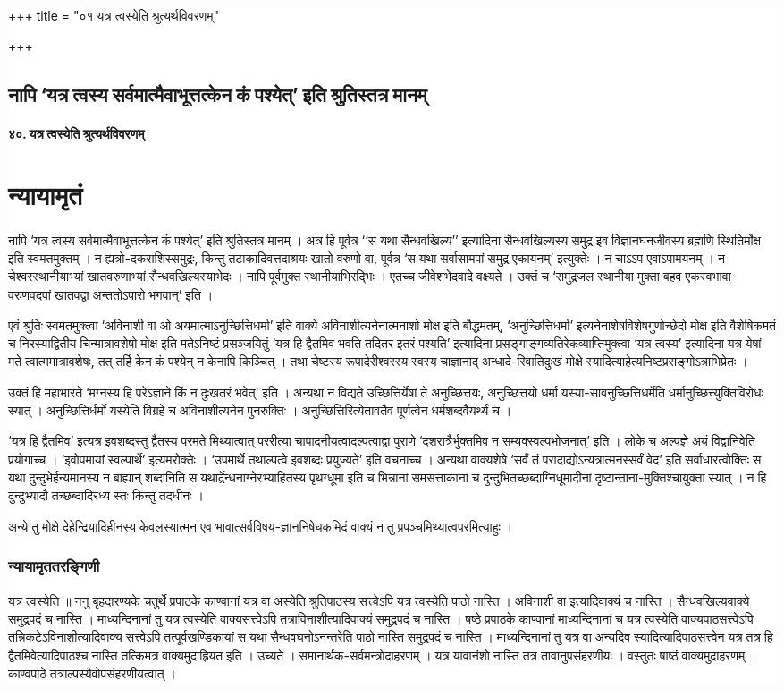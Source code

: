 +++
title = "०१ यत्र त्वस्येति श्रुत्यर्थविवरणम्"

+++


## नापि ‘यत्र त्वस्य सर्वमात्मैवाभूत्तत्केन कं पश्येत्’ इति श्रुतिस्तत्र मानम्

**४०. यत्र त्वस्येति श्रुत्यर्थविवरणम्**

# **न्यायामृतं**

नापि ‘यत्र त्वस्य सर्वमात्मैवाभूत्तत्केन कं पश्येत्’ इति श्रुतिस्तत्र मानम् । अत्र हि पूर्वत्र ‘‘स यथा सैन्धवखिल्य’’ इत्यादिना सैन्धवखिल्यस्य समुद्र इव विज्ञानघनजीवस्य ब्रह्मणि स्थितिर्मोक्ष इति स्वमतमुक्तम् । न ह्यत्रो-दकराशिस्समुद्रः, किन्तु तटाकादिवत्तदाश्रयः खातो वरुणो वा, पूर्वत्र ‘स यथा सर्वासामपां समुद्र एकायनम्’ इत्युक्तेः । न चाऽऽप एवाऽपामयनम् । न चेश्वरस्थानीयाभ्यां खातवरुणाभ्यां सैन्धवखिल्यस्याभेदः । नापि पूर्वमुक्त स्थानीयाभिरद्भिः । एतच्च जीवेशभेदवादे वक्ष्यते । उक्तं च ‘समुद्रजल स्थानीया मुक्ता बहव एकस्वभावा वरुणवदपां खातवद्वा अन्ततोऽपारो भगवान्’ इति ।

एवं श्रुतिः स्वमतमुक्त्वा ‘अविनाशी वा ओ अयमात्माऽनुच्छित्तिधर्मा’ इति वाक्ये अविनाशीत्यनेनात्मनाशो मोक्ष इति बौद्धमतम्, ‘अनुच्छित्तिधर्मा’ इत्यनेनाशेषविशेषगुणोच्छेदो मोक्ष इति वैशेषिकमतं च निरस्याद्वितीय चिन्मात्रावशेषो मोक्ष इति मतेऽनिष्टं प्रसञ्जयितुं ‘यत्र हि द्वैतमिव भवति तदितर इतरं पश्यति’ इत्यादिना प्रसङ्गाङ्गव्यतिरेकव्याप्तिमुक्त्वा ‘यत्र त्वस्य’ इत्यादिना यत्र येषां मते त्वात्ममात्रावशेषः, तत् तर्हि केन कं पश्येन् न केनापि किञ्चित् । तथा चेष्टस्य रूपादेरीश्वरस्य स्वस्य चाज्ञानाद् अन्धादे-रिवातिदुःखं मोक्षे स्यादित्याहेत्यनिष्टप्रसङ्गोऽत्राभिप्रेतः ।

उक्तं हि महाभारते ‘मग्नस्य हि परेऽज्ञाने किं न दुःखतरं भवेत्’ इति । अन्यथा न विद्यते उच्छित्तिर्येषां ते अनुच्छित्तयः, अनुच्छित्तयो धर्मा यस्या-सावनुच्छित्तिधर्मेति धर्मानुच्छित्त्युक्तिविरोधः स्यात् । अनुच्छित्तिर्धर्मो यस्येति विग्रहे च अविनाशीत्यनेन पुनरुक्तिः । अनुच्छित्तिरित्येतावतैव पूर्णत्वेन धर्मशब्दवैयर्थ्यं च ।

‘यत्र हि द्वैतमिव’ इत्यत्र इवशब्दस्तु द्वैतस्य परमते मिथ्यात्वात् पररीत्या चापादनीयत्वादल्पत्वाद्वा पुराणे ‘दशरात्रैर्भुक्तमिव न सम्यक्स्वल्पभोजनात्’ इति । लोके च अल्पज्ञे अयं विद्वानिवेति प्रयोगाच्च । ‘इवोपमायां स्वल्पार्थे’ इत्यमरोक्तेः । ‘उपमार्थे तथाल्पत्वे इवशब्दः प्रयुज्यते’ इति वचनाच्च । अन्यथा वाक्यशेषे ‘सर्वं तं परादाद्योऽन्यत्रात्मनस्सर्वं वेद’ इति सर्वाधारत्वोक्तिः स यथा दुन्दुभेर्हन्यमानस्य न बाह्यान् शब्दानिति स यथार्द्रेन्धनाग्नेरभ्याहितस्य पृथग्धूमा इति च भिन्नानां समसत्ताकानां च दुन्दुभितच्छब्दाग्निधूमादीनां दृष्टान्ताना-मुक्तिश्चायुक्ता स्यात् । न हि दुन्दुभ्यादौ तच्छब्दादिरध्य स्तः किन्तु तदधीनः ।

अन्ये तु मोक्षे देहेन्द्रियादिहीनस्य केवलस्यात्मन एव भावात्सर्वविषय-ज्ञाननिषेधकमिदं वाक्यं न तु प्रपञ्चमिथ्यात्वपरमित्याहुः ।

### **न्यायामृततरङ्गिणी**

यत्र त्वस्येति ॥ ननु बृहदारण्यके चतुर्थे प्रपाठके काण्वानां यत्र वा अस्येति श्रुतिपाठस्य सत्त्वेऽपि यत्र त्वस्येति पाठो नास्ति । अविनाशी वा इत्यादिवाक्यं च नास्ति । सैन्धवखिल्यवाक्ये समुद्रपदं च नास्ति । माध्यन्दिनानां तु यत्र त्वस्येति वाक्यसत्त्वेऽपि तत्राविनाशीत्यादिवाक्यं समुद्रपदं च नास्ति । षष्ठे प्रपाठके काण्वानां माध्यन्दिनानां च यत्र त्वस्येति वाक्यपाठसत्त्वेऽपि तन्निकटेऽविनाशीत्यादिवाक्य सत्त्वेऽपि तत्पूर्वखण्डिकायां स यथा सैन्धवघनोऽनन्तरेति पाठो नास्ति समुद्रपदं च नास्ति । माध्यन्दिनानां तु यत्र वा अन्यदिव स्यादित्यादिपाठसत्त्वेन यत्र तत्र हि द्वैतमिवेत्यादिपाठश्च नास्ति तत्किमत्र वाक्यमुदाह्रियत इति । उच्यते । समानार्थक-सर्वमन्त्रोदाहरणम् । यत्र यावानंशो नास्ति तत्र तावानुपसंहरणीयः । वस्तुतः षाष्ठं वाक्यमुदाहरणम् । काण्वपाठे तत्राल्पस्यैवोपसंहरणीयत्वात् ।

